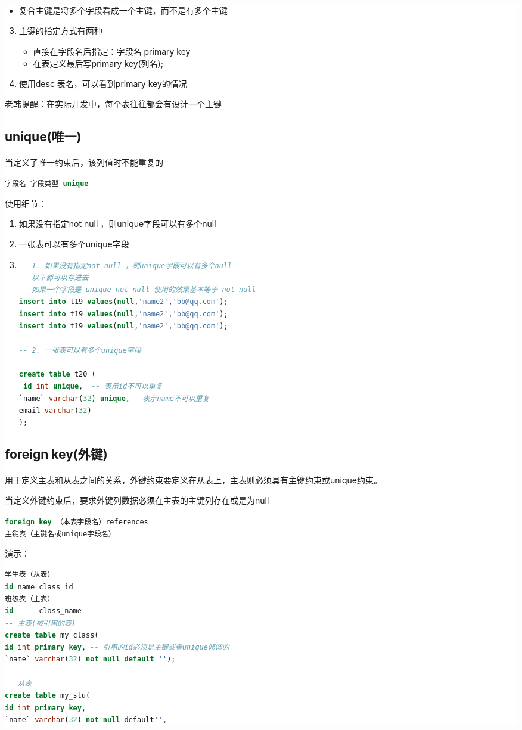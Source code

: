    * 复合主键是将多个字段看成一个主键，而不是有多个主键

3. 主键的指定方式有两种

   * 直接在字段名后指定：字段名 primary key
   * 在表定义最后写primary key(列名);

4. 使用desc 表名，可以看到primary key的情况

老韩提醒：在实际开发中，每个表往往都会有设计一个主键



## **unique**(唯一)

当定义了唯一约束后，该列值时不能重复的

```sql
字段名 字段类型 unique
```

使用细节：

1. 如果没有指定not null ，则unique字段可以有多个null

2. 一张表可以有多个unique字段

3. ```sql
   -- 1. 如果没有指定not null ，则unique字段可以有多个null
   -- 以下都可以存进去
   -- 如果一个字段是 unique not null 使用的效果基本等于 not null
   insert into t19 values(null,'name2','bb@qq.com');
   insert into t19 values(null,'name2','bb@qq.com');
   insert into t19 values(null,'name2','bb@qq.com');
   
   -- 2. 一张表可以有多个unique字段
   
   create table t20 (
    id int unique,  -- 表示id不可以重复
   `name` varchar(32) unique,-- 表示name不可以重复
   email varchar(32)  
   );
   ```

## **foreign key**(外键)

用于定义主表和从表之间的关系，外键约束要定义在从表上，主表则必须具有主键约束或unique约束。

当定义外键约束后，要求外键列数据必须在主表的主键列存在或是为null

```sql
foreign key （本表字段名）references
主键表（主键名或unique字段名）
```

演示：

```sql
学生表（从表）
id name class_id
班级表（主表）
id		class_name
-- 主表(被引用的表)
create table my_class(
id int primary key, -- 引用的id必须是主键或者unique修饰的
`name` varchar(32) not null default '');

-- 从表
create table my_stu(
id int primary key,
`name` varchar(32) not null default'',
```